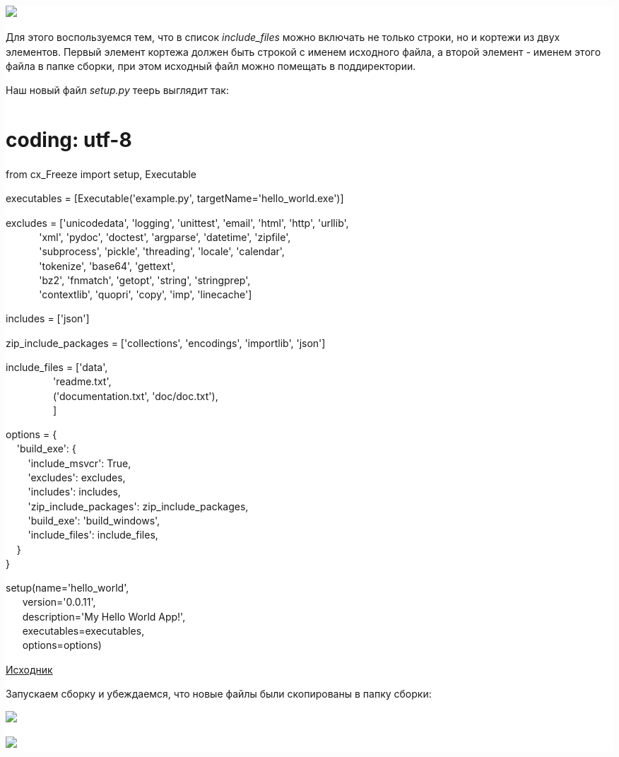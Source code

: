 ![](https://jenyay.net/uploads/Programming/Cxfreeze/example_11_src.png)

Для этого воспользуемся тем, что в список _include_files_ можно включать не только строки, но и кортежи из двух элементов. Первый элемент кортежа должен быть строкой с именем исходного файла, а второй элемент - именем этого файла в папке сборки, при этом исходный файл можно помещать в поддиректории.

Наш новый файл _setup.py_ теерь выглядит так:

# coding: utf-8  
  
from cx_Freeze import setup, Executable  
  
executables = [Executable('example.py', targetName='hello_world.exe')]  
  
excludes = ['unicodedata', 'logging', 'unittest', 'email', 'html', 'http', 'urllib',  
            'xml', 'pydoc', 'doctest', 'argparse', 'datetime', 'zipfile',  
            'subprocess', 'pickle', 'threading', 'locale', 'calendar',  
            'tokenize', 'base64', 'gettext',  
            'bz2', 'fnmatch', 'getopt', 'string', 'stringprep',  
            'contextlib', 'quopri', 'copy', 'imp', 'linecache']  
  
includes = ['json']  
  
zip_include_packages = ['collections', 'encodings', 'importlib', 'json']  
  
include_files = ['data',  
                 'readme.txt',  
                 ('documentation.txt', 'doc/doc.txt'),  
                 ]  
  
options = {  
    'build_exe': {  
        'include_msvcr': True,  
        'excludes': excludes,  
        'includes': includes,  
        'zip_include_packages': zip_include_packages,  
        'build_exe': 'build_windows',  
        'include_files': include_files,  
    }  
}  
  
setup(name='hello_world',  
      version='0.0.11',  
      description='My Hello World App!',  
      executables=executables,  
      options=options)

[Исходник](https://jenyay.net/Programming/Cxfreeze?action=sourceblock&num=30)

Запускаем сборку и убеждаемся, что новые файлы были скопированы в папку сборки:

![](https://jenyay.net/uploads/Programming/Cxfreeze/example_11.png)

![](https://jenyay.net/uploads/Programming/Cxfreeze/example_11-2.png)
